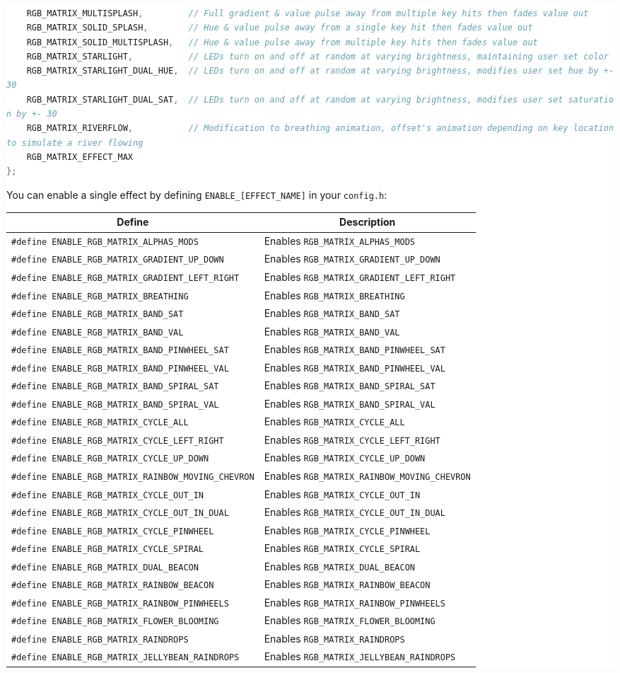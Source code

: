 ```c
    RGB_MATRIX_MULTISPLASH,         // Full gradient & value pulse away from multiple key hits then fades value out
    RGB_MATRIX_SOLID_SPLASH,        // Hue & value pulse away from a single key hit then fades value out
    RGB_MATRIX_SOLID_MULTISPLASH,   // Hue & value pulse away from multiple key hits then fades value out
    RGB_MATRIX_STARLIGHT,           // LEDs turn on and off at random at varying brightness, maintaining user set color
    RGB_MATRIX_STARLIGHT_DUAL_HUE,  // LEDs turn on and off at random at varying brightness, modifies user set hue by +- 30
    RGB_MATRIX_STARLIGHT_DUAL_SAT,  // LEDs turn on and off at random at varying brightness, modifies user set saturation by +- 30
    RGB_MATRIX_RIVERFLOW,           // Modification to breathing animation, offset's animation depending on key location to simulate a river flowing
    RGB_MATRIX_EFFECT_MAX
};
```

You can enable a single effect by defining `ENABLE_[EFFECT_NAME]` in your `config.h`:


|Define                                                |Description                                   |
|------------------------------------------------------|----------------------------------------------|
|`#define ENABLE_RGB_MATRIX_ALPHAS_MODS`               |Enables `RGB_MATRIX_ALPHAS_MODS`              |
|`#define ENABLE_RGB_MATRIX_GRADIENT_UP_DOWN`          |Enables `RGB_MATRIX_GRADIENT_UP_DOWN`         |
|`#define ENABLE_RGB_MATRIX_GRADIENT_LEFT_RIGHT`       |Enables `RGB_MATRIX_GRADIENT_LEFT_RIGHT`      |
|`#define ENABLE_RGB_MATRIX_BREATHING`                 |Enables `RGB_MATRIX_BREATHING`                |
|`#define ENABLE_RGB_MATRIX_BAND_SAT`                  |Enables `RGB_MATRIX_BAND_SAT`                 |
|`#define ENABLE_RGB_MATRIX_BAND_VAL`                  |Enables `RGB_MATRIX_BAND_VAL`                 |
|`#define ENABLE_RGB_MATRIX_BAND_PINWHEEL_SAT`         |Enables `RGB_MATRIX_BAND_PINWHEEL_SAT`        |
|`#define ENABLE_RGB_MATRIX_BAND_PINWHEEL_VAL`         |Enables `RGB_MATRIX_BAND_PINWHEEL_VAL`        |
|`#define ENABLE_RGB_MATRIX_BAND_SPIRAL_SAT`           |Enables `RGB_MATRIX_BAND_SPIRAL_SAT`          |
|`#define ENABLE_RGB_MATRIX_BAND_SPIRAL_VAL`           |Enables `RGB_MATRIX_BAND_SPIRAL_VAL`          |
|`#define ENABLE_RGB_MATRIX_CYCLE_ALL`                 |Enables `RGB_MATRIX_CYCLE_ALL`                |
|`#define ENABLE_RGB_MATRIX_CYCLE_LEFT_RIGHT`          |Enables `RGB_MATRIX_CYCLE_LEFT_RIGHT`         |
|`#define ENABLE_RGB_MATRIX_CYCLE_UP_DOWN`             |Enables `RGB_MATRIX_CYCLE_UP_DOWN`            |
|`#define ENABLE_RGB_MATRIX_RAINBOW_MOVING_CHEVRON`    |Enables `RGB_MATRIX_RAINBOW_MOVING_CHEVRON`   |
|`#define ENABLE_RGB_MATRIX_CYCLE_OUT_IN`              |Enables `RGB_MATRIX_CYCLE_OUT_IN`             |
|`#define ENABLE_RGB_MATRIX_CYCLE_OUT_IN_DUAL`         |Enables `RGB_MATRIX_CYCLE_OUT_IN_DUAL`        |
|`#define ENABLE_RGB_MATRIX_CYCLE_PINWHEEL`            |Enables `RGB_MATRIX_CYCLE_PINWHEEL`           |
|`#define ENABLE_RGB_MATRIX_CYCLE_SPIRAL`              |Enables `RGB_MATRIX_CYCLE_SPIRAL`             |
|`#define ENABLE_RGB_MATRIX_DUAL_BEACON`               |Enables `RGB_MATRIX_DUAL_BEACON`              |
|`#define ENABLE_RGB_MATRIX_RAINBOW_BEACON`            |Enables `RGB_MATRIX_RAINBOW_BEACON`           |
|`#define ENABLE_RGB_MATRIX_RAINBOW_PINWHEELS`         |Enables `RGB_MATRIX_RAINBOW_PINWHEELS`        |
|`#define ENABLE_RGB_MATRIX_FLOWER_BLOOMING`           |Enables `RGB_MATRIX_FLOWER_BLOOMING`          |
|`#define ENABLE_RGB_MATRIX_RAINDROPS`                 |Enables `RGB_MATRIX_RAINDROPS`                |
|`#define ENABLE_RGB_MATRIX_JELLYBEAN_RAINDROPS`       |Enables `RGB_MATRIX_JELLYBEAN_RAINDROPS`      |